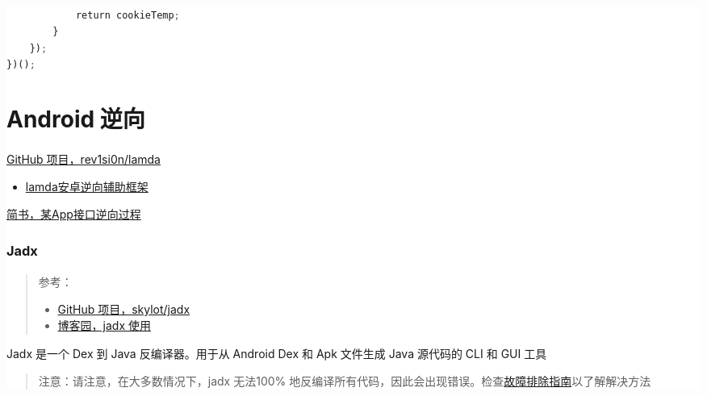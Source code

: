 ```javascript
            return cookieTemp;
        }
    });
})();
```

# Android 逆向

[GitHub 项目，rev1si0n/lamda](https://github.com/rev1si0n/lamda)

- [lamda安卓逆向辅助框架](http://www.lxspider.com/?p=194)

[简书，某App接口逆向过程](https://www.jianshu.com/p/040d54a57e33)

### Jadx

> 参考：
>
> - [GitHub 项目，skylot/jadx](https://github.com/skylot/jadx)
> - [博客园，jadx 使用](https://www.cnblogs.com/lsgxeva/p/13500813.html)

Jadx 是一个 Dex 到 Java 反编译器。用于从 Android Dex 和 Apk 文件生成 Java 源代码的 CLI 和 GUI 工具

> 注意：请注意，在大多数情况下，jadx 无法100% 地反编译所有代码，因此会出现错误。检查[故障排除指南](https://github.com/skylot/jadx/wiki/Troubleshooting-Q&A#decompilation-issues)以了解解决方法

